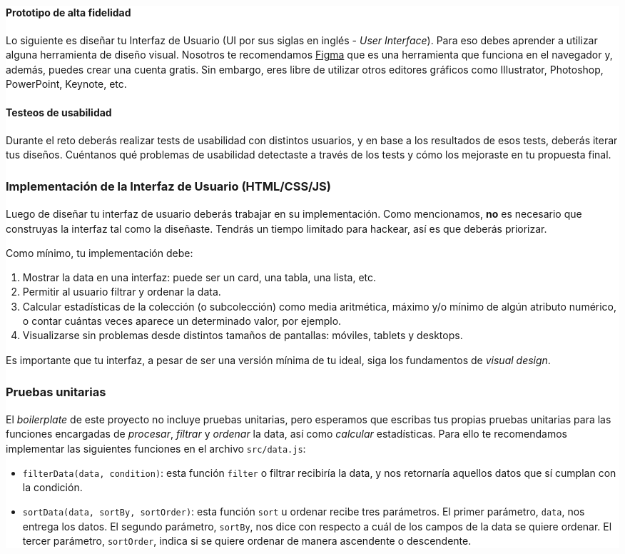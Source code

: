 #### Prototipo de alta fidelidad

Lo siguiente es diseñar tu Interfaz de Usuario (UI por sus siglas en inglés -
_User Interface_). Para eso debes aprender a utilizar alguna herramienta de
diseño visual. Nosotros te recomendamos [Figma](https://www.figma.com/) que es
una herramienta que funciona en el navegador y, además, puedes crear una cuenta
gratis. Sin embargo, eres libre de utilizar otros editores gráficos como
Illustrator, Photoshop, PowerPoint, Keynote, etc.


#### Testeos de usabilidad

Durante el reto deberás realizar tests de usabilidad con distintos usuarios, y
en base a los resultados de esos tests, deberás iterar tus diseños. Cuéntanos
qué problemas de usabilidad detectaste a través de los tests y cómo los
mejoraste en tu propuesta final.

### Implementación de la Interfaz de Usuario (HTML/CSS/JS)

Luego de diseñar tu interfaz de usuario deberás trabajar en su implementación.
Como mencionamos, **no** es necesario que construyas la interfaz tal como la
diseñaste. Tendrás un tiempo limitado para hackear, así es que deberás
priorizar.

Como mínimo, tu implementación debe:

1. Mostrar la data en una interfaz: puede ser un card, una tabla, una lista, etc.
2. Permitir al usuario filtrar y ordenar la data.
3. Calcular estadísticas de la colección (o subcolección) como media aritmética,
   máximo y/o mínimo de algún atributo numérico, o contar cuántas veces aparece
   un determinado valor, por ejemplo.
4. Visualizarse sin problemas desde distintos tamaños de pantallas: móviles,
   tablets y desktops.

Es importante que tu interfaz, a pesar de ser una versión mínima de tu ideal,
siga los fundamentos de _visual design_.

### Pruebas unitarias

El _boilerplate_ de este proyecto no incluye pruebas unitarias, pero esperamos
que escribas tus propias pruebas unitarias para las funciones encargadas de
_procesar_, _filtrar_ y _ordenar_ la data, así como _calcular_ estadísticas.
Para ello te recomendamos implementar las siguientes funciones en el archivo
`src/data.js`:

- `filterData(data, condition)`: esta función `filter` o filtrar recibiría la
  data, y nos retornaría aquellos datos que sí cumplan con la condición.

- `sortData(data, sortBy, sortOrder)`: esta función `sort` u ordenar
  recibe tres parámetros.
  El primer parámetro, `data`, nos entrega los datos.
  El segundo parámetro, `sortBy`, nos dice con respecto a cuál de los campos de
  la data se quiere ordenar.
  El tercer parámetro, `sortOrder`, indica si se quiere ordenar de manera
  ascendente o descendente.
